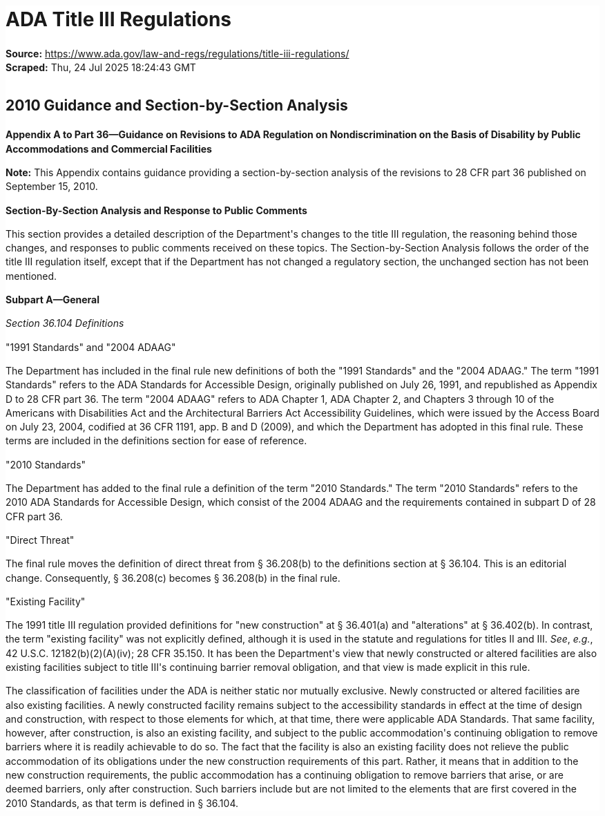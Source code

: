 # ADA Title III Regulations

**Source:** https://www.ada.gov/law-and-regs/regulations/title-iii-regulations/  
**Scraped:** Thu, 24 Jul 2025 18:24:43 GMT

## 2010 Guidance and Section-by-Section Analysis

**Appendix A to Part 36—Guidance on Revisions to ADA Regulation on Nondiscrimination on the Basis of Disability by Public Accommodations and Commercial Facilities**

**Note:** This Appendix contains guidance providing a section-by-section analysis of the revisions to 28 CFR part 36 published on September 15, 2010.

**Section-By-Section Analysis and Response to Public Comments**

This section provides a detailed description of the Department's changes to the title III regulation, the reasoning behind those changes, and responses to public comments received on these topics. The Section-by-Section Analysis follows the order of the title III regulation itself, except that if the Department has not changed a regulatory section, the unchanged section has not been mentioned.

**Subpart A—General**

_Section 36.104 Definitions_

"1991 Standards" and "2004 ADAAG"

The Department has included in the final rule new definitions of both the "1991 Standards" and the "2004 ADAAG." The term "1991 Standards" refers to the ADA Standards for Accessible Design, originally published on July 26, 1991, and republished as Appendix D to 28 CFR part 36. The term "2004 ADAAG" refers to ADA Chapter 1, ADA Chapter 2, and Chapters 3 through 10 of the Americans with Disabilities Act and the Architectural Barriers Act Accessibility Guidelines, which were issued by the Access Board on July 23, 2004, codified at 36 CFR 1191, app. B and D (2009), and which the Department has adopted in this final rule. These terms are included in the definitions section for ease of reference.

"2010 Standards"

The Department has added to the final rule a definition of the term "2010 Standards." The term "2010 Standards" refers to the 2010 ADA Standards for Accessible Design, which consist of the 2004 ADAAG and the requirements contained in subpart D of 28 CFR part 36.

"Direct Threat"

The final rule moves the definition of direct threat from § 36.208(b) to the definitions section at § 36.104. This is an editorial change. Consequently, § 36.208(c) becomes § 36.208(b) in the final rule.

"Existing Facility"

The 1991 title III regulation provided definitions for "new construction" at § 36.401(a) and "alterations" at § 36.402(b). In contrast, the term "existing facility" was not explicitly defined, although it is used in the statute and regulations for titles II and III. _See_, _e.g._, 42 U.S.C. 12182(b)(2)(A)(iv); 28 CFR 35.150. It has been the Department's view that newly constructed or altered facilities are also existing facilities subject to title III's continuing barrier removal obligation, and that view is made explicit in this rule.

The classification of facilities under the ADA is neither static nor mutually exclusive. Newly constructed or altered facilities are also existing facilities. A newly constructed facility remains subject to the accessibility standards in effect at the time of design and construction, with respect to those elements for which, at that time, there were applicable ADA Standards. That same facility, however, after construction, is also an existing facility, and subject to the public accommodation's continuing obligation to remove barriers where it is readily achievable to do so. The fact that the facility is also an existing facility does not relieve the public accommodation of its obligations under the new construction requirements of this part. Rather, it means that in addition to the new construction requirements, the public accommodation has a continuing obligation to remove barriers that arise, or are deemed barriers, only after construction. Such barriers include but are not limited to the elements that are first covered in the 2010 Standards, as that term is defined in § 36.104.
